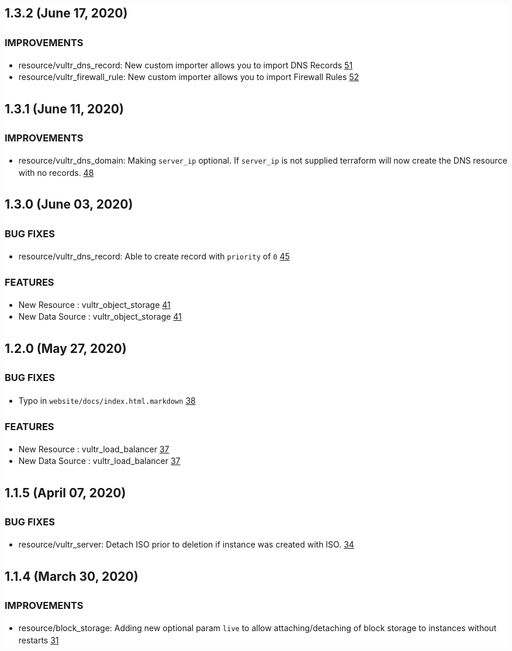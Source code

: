 ## 1.3.2 (June 17, 2020)
### IMPROVEMENTS
* resource/vultr_dns_record: New custom importer allows you to import DNS Records [51](https://github.com/vultr/terraform-provider-vultr/pull/51)
* resource/vultr_firewall_rule: New custom importer allows you to import Firewall Rules [52](https://github.com/vultr/terraform-provider-vultr/pull/52)

## 1.3.1 (June 11, 2020)
### IMPROVEMENTS
* resource/vultr_dns_domain: Making `server_ip` optional. If `server_ip` is not supplied terraform will now create the DNS resource with no records. [48](https://github.com/vultr/terraform-provider-vultr/pull/48)

## 1.3.0 (June 03, 2020)
### BUG FIXES
* resource/vultr_dns_record: Able to create record with `priority` of `0` [45](https://github.com/vultr/terraform-provider-vultr/pull/45)

### FEATURES
* New Resource : vultr_object_storage [41](https://github.com/vultr/terraform-provider-vultr/pull/41)
* New Data Source : vultr_object_storage [41](https://github.com/vultr/terraform-provider-vultr/pull/41)

## 1.2.0 (May 27, 2020)
### BUG FIXES
* Typo in `website/docs/index.html.markdown` [38](https://github.com/vultr/terraform-provider-vultr/pull/38)

### FEATURES
* New Resource : vultr_load_balancer [37](https://github.com/vultr/terraform-provider-vultr/pull/37)
* New Data Source : vultr_load_balancer [37](https://github.com/vultr/terraform-provider-vultr/pull/37)

## 1.1.5 (April 07, 2020)
### BUG FIXES
* resource/vultr_server: Detach ISO prior to deletion if instance was created with ISO. [34](https://github.com/vultr/terraform-provider-vultr/issues/34)

## 1.1.4 (March 30, 2020)
### IMPROVEMENTS
* resource/block_storage: Adding new optional param `live` to allow attaching/detaching of block storage to instances without restarts [31](https://github.com/vultr/terraform-provider-vultr/pull/31)
